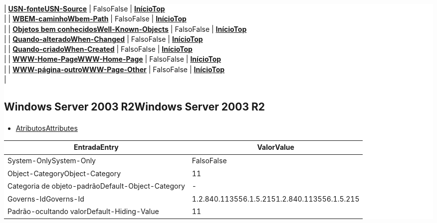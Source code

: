 | [<span data-ttu-id="3aca5-435">**USN-fonte**</span><span class="sxs-lookup"><span data-stu-id="3aca5-435">**USN-Source**</span></span>](a-usnsource.md)                                           | <span data-ttu-id="3aca5-436">Falso</span><span class="sxs-lookup"><span data-stu-id="3aca5-436">False</span></span>     | [<span data-ttu-id="3aca5-437">**Início**</span><span class="sxs-lookup"><span data-stu-id="3aca5-437">**Top**</span></span>](c-top.md)<br/> |
| [<span data-ttu-id="3aca5-438">**WBEM-caminho**</span><span class="sxs-lookup"><span data-stu-id="3aca5-438">**Wbem-Path**</span></span>](a-wbempath.md)                                             | <span data-ttu-id="3aca5-439">Falso</span><span class="sxs-lookup"><span data-stu-id="3aca5-439">False</span></span>     | [<span data-ttu-id="3aca5-440">**Início**</span><span class="sxs-lookup"><span data-stu-id="3aca5-440">**Top**</span></span>](c-top.md)<br/> |
| [<span data-ttu-id="3aca5-441">**Objetos bem conhecidos**</span><span class="sxs-lookup"><span data-stu-id="3aca5-441">**Well-Known-Objects**</span></span>](a-wellknownobjects.md)                            | <span data-ttu-id="3aca5-442">Falso</span><span class="sxs-lookup"><span data-stu-id="3aca5-442">False</span></span>     | [<span data-ttu-id="3aca5-443">**Início**</span><span class="sxs-lookup"><span data-stu-id="3aca5-443">**Top**</span></span>](c-top.md)<br/> |
| [<span data-ttu-id="3aca5-444">**Quando-alterado**</span><span class="sxs-lookup"><span data-stu-id="3aca5-444">**When-Changed**</span></span>](a-whenchanged.md)                                       | <span data-ttu-id="3aca5-445">Falso</span><span class="sxs-lookup"><span data-stu-id="3aca5-445">False</span></span>     | [<span data-ttu-id="3aca5-446">**Início**</span><span class="sxs-lookup"><span data-stu-id="3aca5-446">**Top**</span></span>](c-top.md)<br/> |
| [<span data-ttu-id="3aca5-447">**Quando-criado**</span><span class="sxs-lookup"><span data-stu-id="3aca5-447">**When-Created**</span></span>](a-whencreated.md)                                       | <span data-ttu-id="3aca5-448">Falso</span><span class="sxs-lookup"><span data-stu-id="3aca5-448">False</span></span>     | [<span data-ttu-id="3aca5-449">**Início**</span><span class="sxs-lookup"><span data-stu-id="3aca5-449">**Top**</span></span>](c-top.md)<br/> |
| [<span data-ttu-id="3aca5-450">**WWW-Home-Page**</span><span class="sxs-lookup"><span data-stu-id="3aca5-450">**WWW-Home-Page**</span></span>](a-wwwhomepage.md)                                      | <span data-ttu-id="3aca5-451">Falso</span><span class="sxs-lookup"><span data-stu-id="3aca5-451">False</span></span>     | [<span data-ttu-id="3aca5-452">**Início**</span><span class="sxs-lookup"><span data-stu-id="3aca5-452">**Top**</span></span>](c-top.md)<br/> |
| [<span data-ttu-id="3aca5-453">**WWW-página-outro**</span><span class="sxs-lookup"><span data-stu-id="3aca5-453">**WWW-Page-Other**</span></span>](a-url.md)                                             | <span data-ttu-id="3aca5-454">Falso</span><span class="sxs-lookup"><span data-stu-id="3aca5-454">False</span></span>     | [<span data-ttu-id="3aca5-455">**Início**</span><span class="sxs-lookup"><span data-stu-id="3aca5-455">**Top**</span></span>](c-top.md)<br/> |



## <a name="windows-server-2003-r2"></a><span data-ttu-id="3aca5-456">Windows Server 2003 R2</span><span class="sxs-lookup"><span data-stu-id="3aca5-456">Windows Server 2003 R2</span></span>

-   [<span data-ttu-id="3aca5-457">Atributos</span><span class="sxs-lookup"><span data-stu-id="3aca5-457">Attributes</span></span>](#windows-server-2003-r2-attributes)



| <span data-ttu-id="3aca5-458">Entrada</span><span class="sxs-lookup"><span data-stu-id="3aca5-458">Entry</span></span> | <span data-ttu-id="3aca5-459">Valor</span><span class="sxs-lookup"><span data-stu-id="3aca5-459">Value</span></span> |
|-----------------------------|------------------------------------------------------------------------------------------------------|
| <span data-ttu-id="3aca5-460">System-Only</span><span class="sxs-lookup"><span data-stu-id="3aca5-460">System-Only</span></span>                 | <span data-ttu-id="3aca5-461">Falso</span><span class="sxs-lookup"><span data-stu-id="3aca5-461">False</span></span>                                                                                                |
| <span data-ttu-id="3aca5-462">Object-Category</span><span class="sxs-lookup"><span data-stu-id="3aca5-462">Object-Category</span></span>             | <span data-ttu-id="3aca5-463">1</span><span class="sxs-lookup"><span data-stu-id="3aca5-463">1</span></span>                                                                                                    |
| <span data-ttu-id="3aca5-464">Categoria de objeto-padrão</span><span class="sxs-lookup"><span data-stu-id="3aca5-464">Default-Object-Category</span></span>     | \-                                                                                                   |
| <span data-ttu-id="3aca5-465">Governs-Id</span><span class="sxs-lookup"><span data-stu-id="3aca5-465">Governs-Id</span></span>                  | <span data-ttu-id="3aca5-466">1.2.840.113556.1.5.215</span><span class="sxs-lookup"><span data-stu-id="3aca5-466">1.2.840.113556.1.5.215</span></span>                                                                               |
| <span data-ttu-id="3aca5-467">Padrão-ocultando valor</span><span class="sxs-lookup"><span data-stu-id="3aca5-467">Default-Hiding-Value</span></span>        | <span data-ttu-id="3aca5-468">1</span><span class="sxs-lookup"><span data-stu-id="3aca5-468">1</span></span>                                                                                                    |